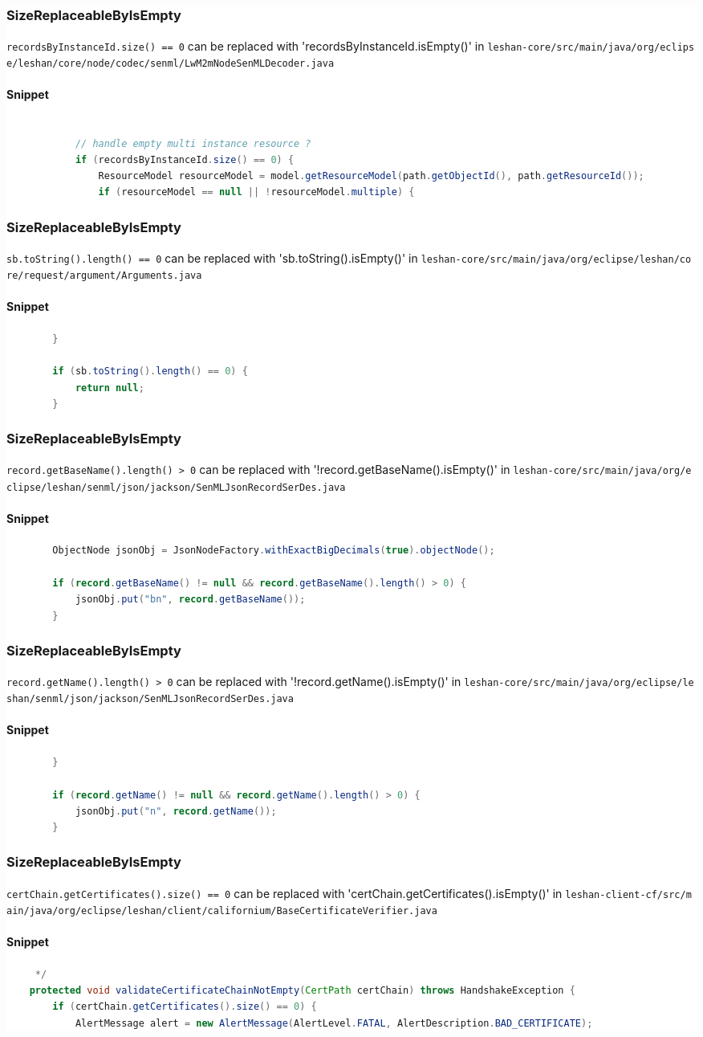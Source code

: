### SizeReplaceableByIsEmpty
`recordsByInstanceId.size() == 0` can be replaced with 'recordsByInstanceId.isEmpty()'
in `leshan-core/src/main/java/org/eclipse/leshan/core/node/codec/senml/LwM2mNodeSenMLDecoder.java`
#### Snippet
```java

            // handle empty multi instance resource ?
            if (recordsByInstanceId.size() == 0) {
                ResourceModel resourceModel = model.getResourceModel(path.getObjectId(), path.getResourceId());
                if (resourceModel == null || !resourceModel.multiple) {
```

### SizeReplaceableByIsEmpty
`sb.toString().length() == 0` can be replaced with 'sb.toString().isEmpty()'
in `leshan-core/src/main/java/org/eclipse/leshan/core/request/argument/Arguments.java`
#### Snippet
```java
        }

        if (sb.toString().length() == 0) {
            return null;
        }
```

### SizeReplaceableByIsEmpty
`record.getBaseName().length() > 0` can be replaced with '!record.getBaseName().isEmpty()'
in `leshan-core/src/main/java/org/eclipse/leshan/senml/json/jackson/SenMLJsonRecordSerDes.java`
#### Snippet
```java
        ObjectNode jsonObj = JsonNodeFactory.withExactBigDecimals(true).objectNode();

        if (record.getBaseName() != null && record.getBaseName().length() > 0) {
            jsonObj.put("bn", record.getBaseName());
        }
```

### SizeReplaceableByIsEmpty
`record.getName().length() > 0` can be replaced with '!record.getName().isEmpty()'
in `leshan-core/src/main/java/org/eclipse/leshan/senml/json/jackson/SenMLJsonRecordSerDes.java`
#### Snippet
```java
        }

        if (record.getName() != null && record.getName().length() > 0) {
            jsonObj.put("n", record.getName());
        }
```

### SizeReplaceableByIsEmpty
`certChain.getCertificates().size() == 0` can be replaced with 'certChain.getCertificates().isEmpty()'
in `leshan-client-cf/src/main/java/org/eclipse/leshan/client/californium/BaseCertificateVerifier.java`
#### Snippet
```java
     */
    protected void validateCertificateChainNotEmpty(CertPath certChain) throws HandshakeException {
        if (certChain.getCertificates().size() == 0) {
            AlertMessage alert = new AlertMessage(AlertLevel.FATAL, AlertDescription.BAD_CERTIFICATE);
```